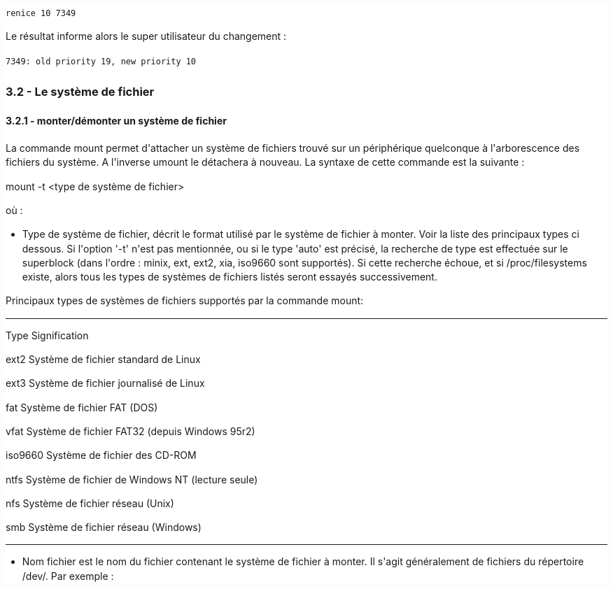 `renice 10 7349`

Le résultat informe alors le super utilisateur du changement :

`7349: old priority 19, new priority 10`

### 3.2 - Le système de fichier

#### 3.2.1 - monter/démonter un système de fichier

La commande mount permet d'attacher un système de fichiers trouvé sur un
périphérique quelconque à l'arborescence des fichiers du système. A
l'inverse umount le détachera à nouveau. La syntaxe de cette commande
est la suivante :

mount -t <type de système de fichier> <nom fichier> <emplacement>

où :

-   Type de système de fichier, décrit le format utilisé par le système
    de fichier à monter. Voir la liste des principaux types ci dessous.
    Si l'option '-t' n'est pas mentionnée, ou si le type 'auto' est
    précisé, la recherche de type est effectuée sur le superblock (dans
    l'ordre : minix, ext, ext2, xia, iso9660 sont supportés). Si cette
    recherche échoue, et si /proc/filesystems existe, alors tous les
    types de systèmes de fichiers listés seront essayés successivement.

Principaux types de systèmes de fichiers supportés par la commande
mount:

  --------- --------------------------------------------------
  Type      Signification
            

  ext2      Système de fichier standard de Linux
            

  ext3      Système de fichier journalisé de Linux
            

  fat       Système de fichier FAT (DOS)
            

  vfat      Système de fichier FAT32 (depuis Windows 95r2)
            

  iso9660   Système de fichier des CD-ROM
            

  ntfs      Système de fichier de Windows NT (lecture seule)
            

  nfs       Système de fichier réseau (Unix)
            

  smb       Système de fichier réseau (Windows)
            
  --------- --------------------------------------------------

-   Nom fichier est le nom du fichier contenant le système de fichier à
    monter. Il s'agit généralement de fichiers du répertoire /dev/. Par
    exemple :
